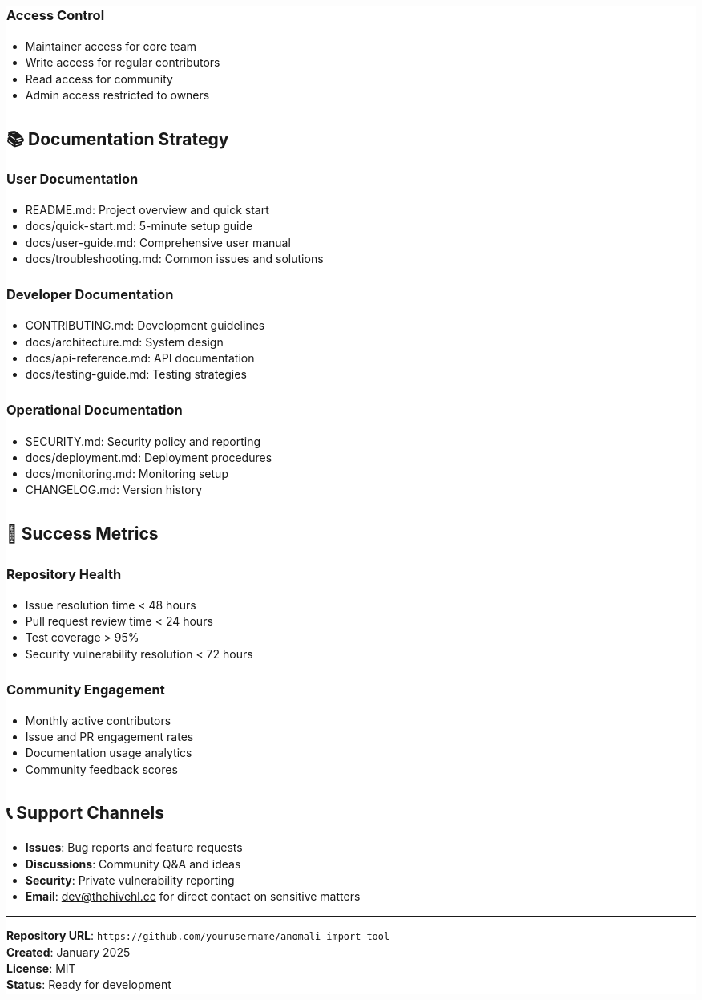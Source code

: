 ### Access Control
- Maintainer access for core team
- Write access for regular contributors
- Read access for community
- Admin access restricted to owners

## 📚 Documentation Strategy

### User Documentation
- README.md: Project overview and quick start
- docs/quick-start.md: 5-minute setup guide
- docs/user-guide.md: Comprehensive user manual
- docs/troubleshooting.md: Common issues and solutions

### Developer Documentation
- CONTRIBUTING.md: Development guidelines
- docs/architecture.md: System design
- docs/api-reference.md: API documentation
- docs/testing-guide.md: Testing strategies

### Operational Documentation
- SECURITY.md: Security policy and reporting
- docs/deployment.md: Deployment procedures
- docs/monitoring.md: Monitoring setup
- CHANGELOG.md: Version history

## 🎯 Success Metrics

### Repository Health
- Issue resolution time < 48 hours
- Pull request review time < 24 hours
- Test coverage > 95%
- Security vulnerability resolution < 72 hours

### Community Engagement
- Monthly active contributors
- Issue and PR engagement rates
- Documentation usage analytics
- Community feedback scores

## 📞 Support Channels

- **Issues**: Bug reports and feature requests
- **Discussions**: Community Q&A and ideas
- **Security**: Private vulnerability reporting
- **Email**: dev@thehivehl.cc for direct contact on sensitive matters

---

**Repository URL**: `https://github.com/yourusername/anomali-import-tool`  
**Created**: January 2025  
**License**: MIT  
**Status**: Ready for development 